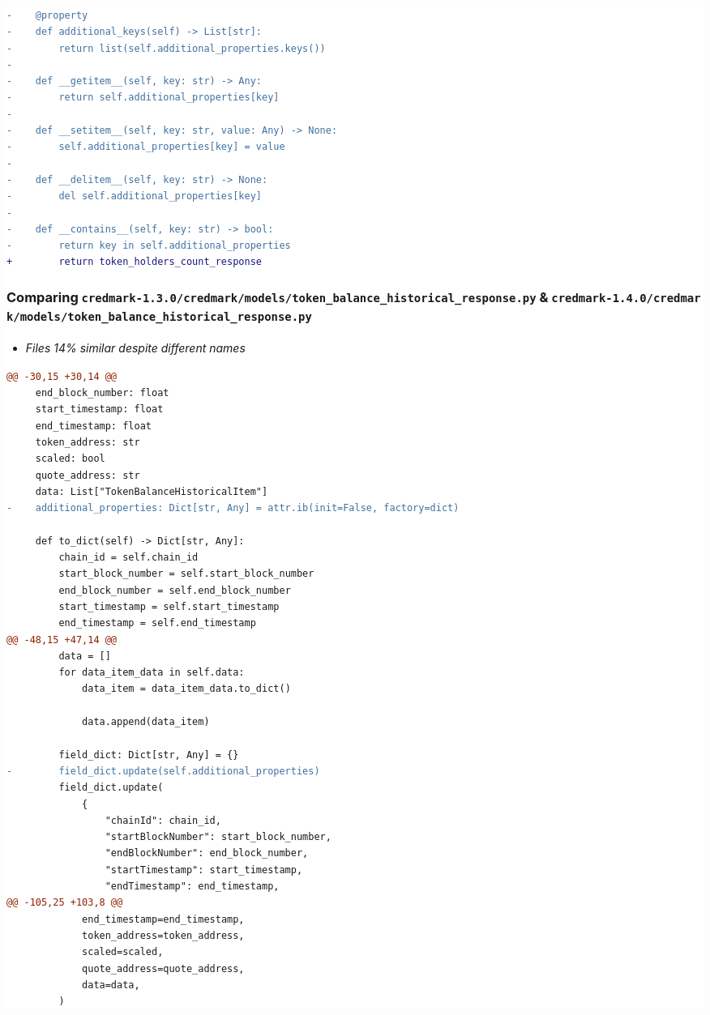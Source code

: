 ```diff
-    @property
-    def additional_keys(self) -> List[str]:
-        return list(self.additional_properties.keys())
-
-    def __getitem__(self, key: str) -> Any:
-        return self.additional_properties[key]
-
-    def __setitem__(self, key: str, value: Any) -> None:
-        self.additional_properties[key] = value
-
-    def __delitem__(self, key: str) -> None:
-        del self.additional_properties[key]
-
-    def __contains__(self, key: str) -> bool:
-        return key in self.additional_properties
+        return token_holders_count_response
```

### Comparing `credmark-1.3.0/credmark/models/token_balance_historical_response.py` & `credmark-1.4.0/credmark/models/token_balance_historical_response.py`

 * *Files 14% similar despite different names*

```diff
@@ -30,15 +30,14 @@
     end_block_number: float
     start_timestamp: float
     end_timestamp: float
     token_address: str
     scaled: bool
     quote_address: str
     data: List["TokenBalanceHistoricalItem"]
-    additional_properties: Dict[str, Any] = attr.ib(init=False, factory=dict)
 
     def to_dict(self) -> Dict[str, Any]:
         chain_id = self.chain_id
         start_block_number = self.start_block_number
         end_block_number = self.end_block_number
         start_timestamp = self.start_timestamp
         end_timestamp = self.end_timestamp
@@ -48,15 +47,14 @@
         data = []
         for data_item_data in self.data:
             data_item = data_item_data.to_dict()
 
             data.append(data_item)
 
         field_dict: Dict[str, Any] = {}
-        field_dict.update(self.additional_properties)
         field_dict.update(
             {
                 "chainId": chain_id,
                 "startBlockNumber": start_block_number,
                 "endBlockNumber": end_block_number,
                 "startTimestamp": start_timestamp,
                 "endTimestamp": end_timestamp,
@@ -105,25 +103,8 @@
             end_timestamp=end_timestamp,
             token_address=token_address,
             scaled=scaled,
             quote_address=quote_address,
             data=data,
         )
```